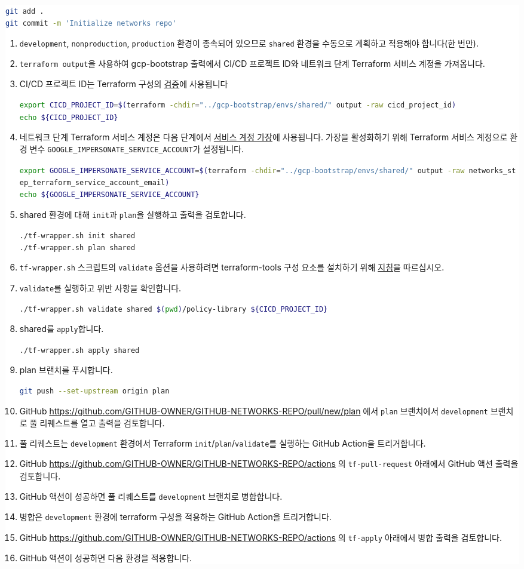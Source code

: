    ```bash
   git add .
   git commit -m 'Initialize networks repo'
   ```

1. `development`, `nonproduction`, `production` 환경이 종속되어 있으므로 `shared` 환경을 수동으로 계획하고 적용해야 합니다(한 번만).
1. `terraform output`을 사용하여 gcp-bootstrap 출력에서 CI/CD 프로젝트 ID와 네트워크 단계 Terraform 서비스 계정을 가져옵니다.
1. CI/CD 프로젝트 ID는 Terraform 구성의 [검증](https://cloud.google.com/docs/terraform/policy-validation/quickstart)에 사용됩니다

   ```bash
   export CICD_PROJECT_ID=$(terraform -chdir="../gcp-bootstrap/envs/shared/" output -raw cicd_project_id)
   echo ${CICD_PROJECT_ID}
   ```

1. 네트워크 단계 Terraform 서비스 계정은 다음 단계에서 [서비스 계정 가장](https://cloud.google.com/docs/authentication/use-service-account-impersonation)에 사용됩니다.
가장을 활성화하기 위해 Terraform 서비스 계정으로 환경 변수 `GOOGLE_IMPERSONATE_SERVICE_ACCOUNT`가 설정됩니다.

   ```bash
   export GOOGLE_IMPERSONATE_SERVICE_ACCOUNT=$(terraform -chdir="../gcp-bootstrap/envs/shared/" output -raw networks_step_terraform_service_account_email)
   echo ${GOOGLE_IMPERSONATE_SERVICE_ACCOUNT}
   ```

1. shared 환경에 대해 `init`과 `plan`을 실행하고 출력을 검토합니다.

   ```bash
   ./tf-wrapper.sh init shared
   ./tf-wrapper.sh plan shared
   ```

1. `tf-wrapper.sh` 스크립트의 `validate` 옵션을 사용하려면 terraform-tools 구성 요소를 설치하기 위해 [지침](https://cloud.google.com/docs/terraform/policy-validation/validate-policies#install)을 따르십시오.
1. `validate`를 실행하고 위반 사항을 확인합니다.

   ```bash
   ./tf-wrapper.sh validate shared $(pwd)/policy-library ${CICD_PROJECT_ID}
   ```

1. shared를 `apply`합니다.

   ```bash
   ./tf-wrapper.sh apply shared
   ```

1. plan 브랜치를 푸시합니다.

   ```bash
   git push --set-upstream origin plan
   ```

1. GitHub https://github.com/GITHUB-OWNER/GITHUB-NETWORKS-REPO/pull/new/plan 에서 `plan` 브랜치에서 `development` 브랜치로 풀 리퀘스트를 열고 출력을 검토합니다.
1. 풀 리퀘스트는 `development` 환경에서 Terraform `init`/`plan`/`validate`를 실행하는 GitHub Action을 트리거합니다.
1. GitHub https://github.com/GITHUB-OWNER/GITHUB-NETWORKS-REPO/actions 의 `tf-pull-request` 아래에서 GitHub 액션 출력을 검토합니다.
1. GitHub 액션이 성공하면 풀 리퀘스트를 `development` 브랜치로 병합합니다.
1. 병합은 `development` 환경에 terraform 구성을 적용하는 GitHub Action을 트리거합니다.
1. GitHub https://github.com/GITHUB-OWNER/GITHUB-NETWORKS-REPO/actions 의 `tf-apply` 아래에서 병합 출력을 검토합니다.
1. GitHub 액션이 성공하면 다음 환경을 적용합니다.
